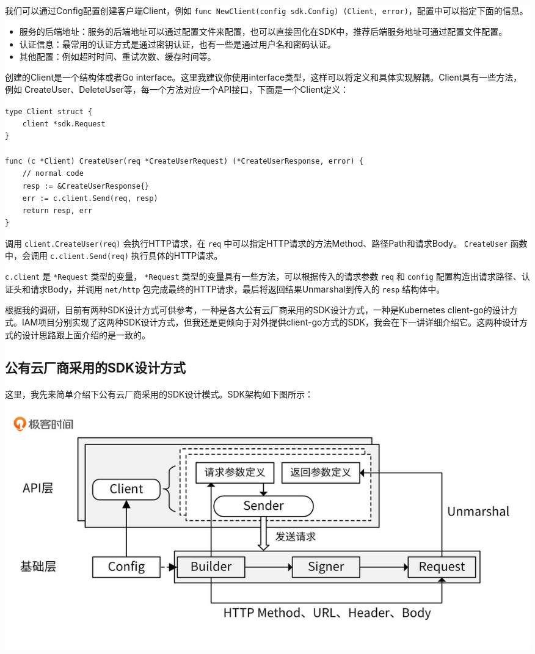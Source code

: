 <p>我们可以通过Config配置创建客户端Client，例如 <code>func NewClient(config sdk.Config) (Client, error)</code>，配置中可以指定下面的信息。</p>

<ul>
<li>服务的后端地址：服务的后端地址可以通过配置文件来配置，也可以直接固化在SDK中，推荐后端服务地址可通过配置文件配置。</li>
<li>认证信息：最常用的认证方式是通过密钥认证，也有一些是通过用户名和密码认证。</li>
<li>其他配置：例如超时时间、重试次数、缓存时间等。</li>
</ul>

<p>创建的Client是一个结构体或者Go interface。这里我建议你使用interface类型，这样可以将定义和具体实现解耦。Client具有一些方法，例如 CreateUser、DeleteUser等，每一个方法对应一个API接口，下面是一个Client定义：</p>

<pre><code class="language-go">type Client struct {
    client *sdk.Request
}

func (c *Client) CreateUser(req *CreateUserRequest) (*CreateUserResponse, error) {
    // normal code
    resp := &amp;CreateUserResponse{}
    err := c.client.Send(req, resp)
    return resp, err
}
</code></pre>

<p>调用 <code>client.CreateUser(req)</code> 会执行HTTP请求，在 <code>req</code> 中可以指定HTTP请求的方法Method、路径Path和请求Body。 <code>CreateUser</code> 函数中，会调用 <code>c.client.Send(req)</code> 执行具体的HTTP请求。</p>

<p><code>c.client</code> 是 <code>*Request</code> 类型的变量， <code>*Request</code> 类型的变量具有一些方法，可以根据传入的请求参数 <code>req</code> 和 <code>config</code> 配置构造出请求路径、认证头和请求Body，并调用 <code>net/http</code> 包完成最终的HTTP请求，最后将返回结果Unmarshal到传入的 <code>resp</code> 结构体中。</p>

<p>根据我的调研，目前有两种SDK设计方式可供参考，一种是各大公有云厂商采用的SDK设计方式，一种是Kubernetes client-go的设计方式。IAM项目分别实现了这两种SDK设计方式，但我还是更倾向于对外提供client-go方式的SDK，我会在下一讲详细介绍它。这两种设计方式的设计思路跟上面介绍的是一致的。</p>

<h2 id="公有云厂商采用的sdk设计方式">公有云厂商采用的SDK设计方式</h2>

<p>这里，我先来简单介绍下公有云厂商采用的SDK设计模式。SDK架构如下图所示：</p>

<p><img src="assets/50a190d8f94543c9af4bc6c1e7f55a3e.jpg" alt="图片" /></p>

